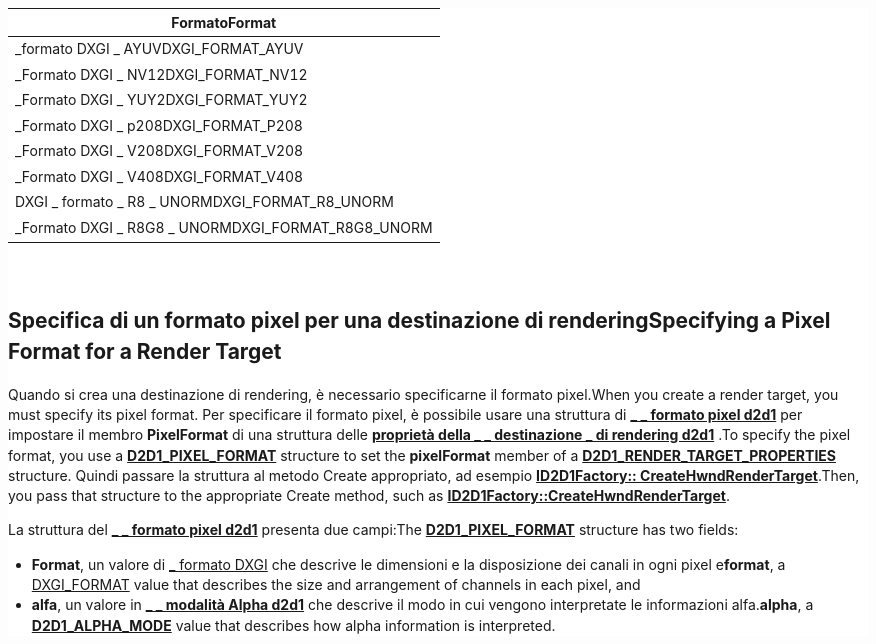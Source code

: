 

| <span data-ttu-id="91dd2-131">Formato</span><span class="sxs-lookup"><span data-stu-id="91dd2-131">Format</span></span>                    |
|---------------------------|
| <span data-ttu-id="91dd2-132">\_formato DXGI \_ AYUV</span><span class="sxs-lookup"><span data-stu-id="91dd2-132">DXGI\_FORMAT\_AYUV</span></span>        |
| <span data-ttu-id="91dd2-133">\_Formato DXGI \_ NV12</span><span class="sxs-lookup"><span data-stu-id="91dd2-133">DXGI\_FORMAT\_NV12</span></span>        |
| <span data-ttu-id="91dd2-134">\_Formato DXGI \_ YUY2</span><span class="sxs-lookup"><span data-stu-id="91dd2-134">DXGI\_FORMAT\_YUY2</span></span>        |
| <span data-ttu-id="91dd2-135">\_Formato DXGI \_ p208</span><span class="sxs-lookup"><span data-stu-id="91dd2-135">DXGI\_FORMAT\_P208</span></span>        |
| <span data-ttu-id="91dd2-136">\_Formato DXGI \_ V208</span><span class="sxs-lookup"><span data-stu-id="91dd2-136">DXGI\_FORMAT\_V208</span></span>        |
| <span data-ttu-id="91dd2-137">\_Formato DXGI \_ V408</span><span class="sxs-lookup"><span data-stu-id="91dd2-137">DXGI\_FORMAT\_V408</span></span>        |
| <span data-ttu-id="91dd2-138">DXGI \_ formato \_ R8 \_ UNORM</span><span class="sxs-lookup"><span data-stu-id="91dd2-138">DXGI\_FORMAT\_R8\_UNORM</span></span>   |
| <span data-ttu-id="91dd2-139">\_Formato DXGI \_ R8G8 \_ UNORM</span><span class="sxs-lookup"><span data-stu-id="91dd2-139">DXGI\_FORMAT\_R8G8\_UNORM</span></span> |



 

## <a name="specifying-a-pixel-format-for-a-render-target"></a><span data-ttu-id="91dd2-140">Specifica di un formato pixel per una destinazione di rendering</span><span class="sxs-lookup"><span data-stu-id="91dd2-140">Specifying a Pixel Format for a Render Target</span></span>

<span data-ttu-id="91dd2-141">Quando si crea una destinazione di rendering, è necessario specificarne il formato pixel.</span><span class="sxs-lookup"><span data-stu-id="91dd2-141">When you create a render target, you must specify its pixel format.</span></span> <span data-ttu-id="91dd2-142">Per specificare il formato pixel, è possibile usare una struttura di [**\_ \_ formato pixel d2d1**](/windows/desktop/api/dcommon/ns-dcommon-d2d1_pixel_format) per impostare il membro **PixelFormat** di una struttura delle [**proprietà della \_ \_ destinazione \_ di rendering d2d1**](/windows/desktop/api/d2d1/ns-d2d1-d2d1_render_target_properties) .</span><span class="sxs-lookup"><span data-stu-id="91dd2-142">To specify the pixel format, you use a [**D2D1\_PIXEL\_FORMAT**](/windows/desktop/api/dcommon/ns-dcommon-d2d1_pixel_format) structure to set the **pixelFormat** member of a [**D2D1\_RENDER\_TARGET\_PROPERTIES**](/windows/desktop/api/d2d1/ns-d2d1-d2d1_render_target_properties) structure.</span></span> <span data-ttu-id="91dd2-143">Quindi passare la struttura al metodo Create appropriato, ad esempio [**ID2D1Factory:: CreateHwndRenderTarget**](/previous-versions/windows/desktop/legacy/dd371275(v=vs.85)).</span><span class="sxs-lookup"><span data-stu-id="91dd2-143">Then, you pass that structure to the appropriate Create method, such as [**ID2D1Factory::CreateHwndRenderTarget**](/previous-versions/windows/desktop/legacy/dd371275(v=vs.85)).</span></span>

<span data-ttu-id="91dd2-144">La struttura del [**\_ \_ formato pixel d2d1**](/windows/desktop/api/dcommon/ns-dcommon-d2d1_pixel_format) presenta due campi:</span><span class="sxs-lookup"><span data-stu-id="91dd2-144">The [**D2D1\_PIXEL\_FORMAT**](/windows/desktop/api/dcommon/ns-dcommon-d2d1_pixel_format) structure has two fields:</span></span>

-   <span data-ttu-id="91dd2-145">**Format**, un valore di [ \_ formato DXGI](/windows/win32/api/dxgiformat/ne-dxgiformat-dxgi_format) che descrive le dimensioni e la disposizione dei canali in ogni pixel e</span><span class="sxs-lookup"><span data-stu-id="91dd2-145">**format**, a [DXGI\_FORMAT](/windows/win32/api/dxgiformat/ne-dxgiformat-dxgi_format) value that describes the size and arrangement of channels in each pixel, and</span></span>
-   <span data-ttu-id="91dd2-146">**alfa**, un valore in [**\_ \_ modalità Alpha d2d1**](/windows/desktop/api/dcommon/ne-dcommon-d2d1_alpha_mode) che descrive il modo in cui vengono interpretate le informazioni alfa.</span><span class="sxs-lookup"><span data-stu-id="91dd2-146">**alpha**, a [**D2D1\_ALPHA\_MODE**](/windows/desktop/api/dcommon/ne-dcommon-d2d1_alpha_mode) value that describes how alpha information is interpreted.</span></span>
